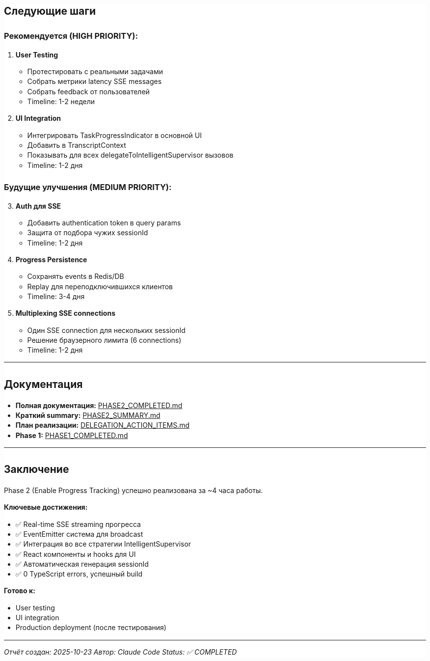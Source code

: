 ## Следующие шаги

### Рекомендуется (HIGH PRIORITY):

1. **User Testing**
   - Протестировать с реальными задачами
   - Собрать метрики latency SSE messages
   - Собрать feedback от пользователей
   - Timeline: 1-2 недели

2. **UI Integration**
   - Интегрировать TaskProgressIndicator в основной UI
   - Добавить в TranscriptContext
   - Показывать для всех delegateToIntelligentSupervisor вызовов
   - Timeline: 1-2 дня

### Будущие улучшения (MEDIUM PRIORITY):

3. **Auth для SSE**
   - Добавить authentication token в query params
   - Защита от подбора чужих sessionId
   - Timeline: 1-2 дня

4. **Progress Persistence**
   - Сохранять events в Redis/DB
   - Replay для переподключившихся клиентов
   - Timeline: 3-4 дня

5. **Multiplexing SSE connections**
   - Один SSE connection для нескольких sessionId
   - Решение браузерного лимита (6 connections)
   - Timeline: 1-2 дня

---

## Документация

- **Полная документация:** [PHASE2_COMPLETED.md](./PHASE2_COMPLETED.md)
- **Краткий summary:** [PHASE2_SUMMARY.md](./PHASE2_SUMMARY.md)
- **План реализации:** [DELEGATION_ACTION_ITEMS.md](./DELEGATION_ACTION_ITEMS.md)
- **Phase 1:** [PHASE1_COMPLETED.md](./PHASE1_COMPLETED.md)

---

## Заключение

Phase 2 (Enable Progress Tracking) успешно реализована за ~4 часа работы.

**Ключевые достижения:**
- ✅ Real-time SSE streaming прогресса
- ✅ EventEmitter система для broadcast
- ✅ Интеграция во все стратегии IntelligentSupervisor
- ✅ React компоненты и hooks для UI
- ✅ Автоматическая генерация sessionId
- ✅ 0 TypeScript errors, успешный build

**Готово к:**
- User testing
- UI integration
- Production deployment (после тестирования)

---

*Отчёт создан: 2025-10-23*
*Автор: Claude Code*
*Status: ✅ COMPLETED*
